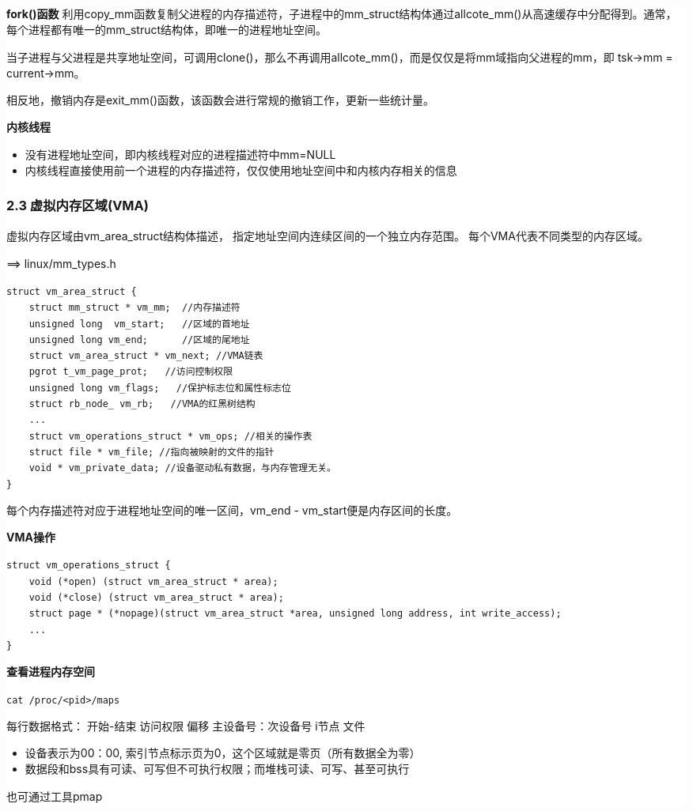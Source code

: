**fork()函数** 利用copy_mm函数复制父进程的内存描述符，子进程中的mm_struct结构体通过allcote_mm()从高速缓存中分配得到。通常，每个进程都有唯一的mm_struct结构体，即唯一的进程地址空间。

当子进程与父进程是共享地址空间，可调用clone()，那么不再调用allcote_mm()，而是仅仅是将mm域指向父进程的mm，即 tsk->mm = current->mm。

相反地，撤销内存是exit_mm()函数，该函数会进行常规的撤销工作，更新一些统计量。

**内核线程**

- 没有进程地址空间，即内核线程对应的进程描述符中mm=NULL
- 内核线程直接使用前一个进程的内存描述符，仅仅使用地址空间中和内核内存相关的信息

### 2.3 虚拟内存区域(VMA)

虚拟内存区域由vm_area_struct结构体描述， 指定地址空间内连续区间的一个独立内存范围。 每个VMA代表不同类型的内存区域。

==> linux/mm_types.h

```
struct vm_area_struct {
    struct mm_struct * vm_mm;  //内存描述符
    unsigned long  vm_start;   //区域的首地址
    unsigned long vm_end;      //区域的尾地址
    struct vm_area_struct * vm_next; //VMA链表
    pgrot t_vm_page_prot;   //访问控制权限
    unsigned long vm_flags;   //保护标志位和属性标志位
    struct rb_node_ vm_rb;   //VMA的红黑树结构
    ...
    struct vm_operations_struct * vm_ops; //相关的操作表
    struct file * vm_file; //指向被映射的文件的指针
    void * vm_private_data; //设备驱动私有数据，与内存管理无关。
}
```

每个内存描述符对应于进程地址空间的唯一区间，vm_end - vm_start便是内存区间的长度。

**VMA操作**

```
struct vm_operations_struct {
    void (*open) (struct vm_area_struct * area);
    void (*close) (struct vm_area_struct * area);
    struct page * (*nopage)(struct vm_area_struct *area, unsigned long address, int write_access);
    ...
}
```

**查看进程内存空间**

```
cat /proc/<pid>/maps
```

每行数据格式： 开始-结束 访问权限 偏移 主设备号：次设备号 i节点 文件

- 设备表示为00：00, 索引节点标示页为0，这个区域就是零页（所有数据全为零）
- 数据段和bss具有可读、可写但不可执行权限；而堆栈可读、可写、甚至可执行

也可通过工具pmap
